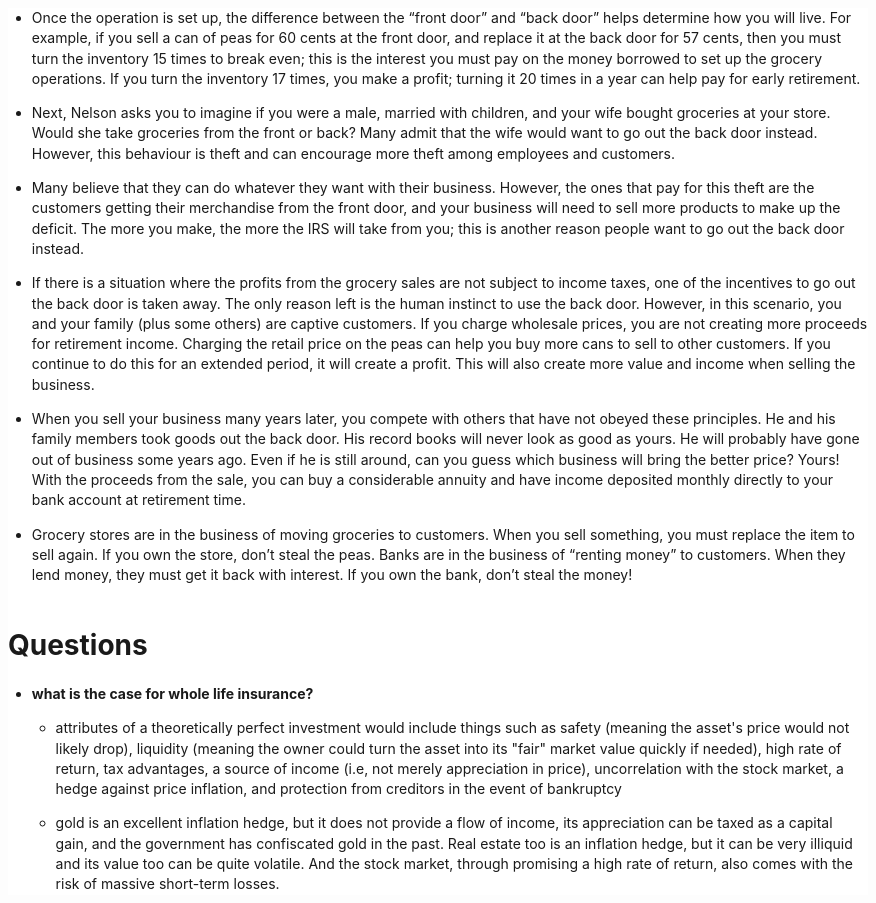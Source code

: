 - Once the operation is set up, the difference between the “front door” and “back door” helps determine how you will live. For example, if you sell a can of peas for 60 cents at the front door, and replace it at the back door for 57 cents, then you must turn the inventory 15 times to break even; this is the interest you must pay on the money borrowed to set up the grocery operations. If you turn the inventory 17 times, you make a profit; turning it 20 times in a year can help pay for early retirement.

- Next, Nelson asks you to imagine if you were a male, married with children, and your wife bought groceries at your store. Would she take groceries from the front or back? Many admit that the wife would want to go out the back door instead. However, this behaviour is theft and can encourage more theft among employees and customers.

- Many believe that they can do whatever they want with their business. However, the ones that pay for this theft are the customers getting their merchandise from the front door, and your business will need to sell more products to make up the deficit. The more you make, the more the IRS will take from you; this is another reason people want to go out the back door instead.

- If there is a situation where the profits from the grocery sales are not subject to income taxes, one of the incentives to go out the back door is taken away. The only reason left is the human instinct to use the back door. However, in this scenario, you and your family (plus some others) are captive customers. If you charge wholesale prices, you are not creating more proceeds for retirement income. Charging the retail price on the peas can help you buy more cans to sell to other customers. If you continue to do this for an extended period, it will create a profit. This will also create more value and income when selling the business.

- When you sell your business many years later, you compete with others that have not obeyed these principles. He and his family members took goods out the back door. His record books will never look as good as yours. He will probably have gone out of business some years ago. Even if he is still around, can you guess which business will bring the better price? Yours! With the proceeds from the sale, you can buy a considerable annuity and have income deposited monthly directly to your bank account at retirement time.

- Grocery stores are in the business of moving groceries to customers. When you sell something, you must replace the item to sell again. If you own the store, don’t steal the peas. Banks are in the business of “renting money” to customers. When they lend money, they must get it back with interest. If you own the bank, don’t steal the money!


# Questions

- **what is the case for whole life insurance?**

  - attributes of a theoretically perfect investment would include things such as safety (meaning the asset's price would not likely drop), liquidity (meaning the owner could turn the asset into its "fair" market value quickly if needed), high rate of return, tax advantages, a source of income (i.e, not merely appreciation in price), uncorrelation with the stock market, a hedge against price inflation, and protection from creditors in the event of bankruptcy

  - gold is an excellent inflation hedge, but it does not provide a flow of income, its appreciation can be taxed as a capital gain, and the government has confiscated gold in the past. Real estate too is an inflation hedge, but it can be very illiquid and its value too can be quite volatile. And the stock market, through promising a high rate of return, also comes with the risk of massive short-term losses.
